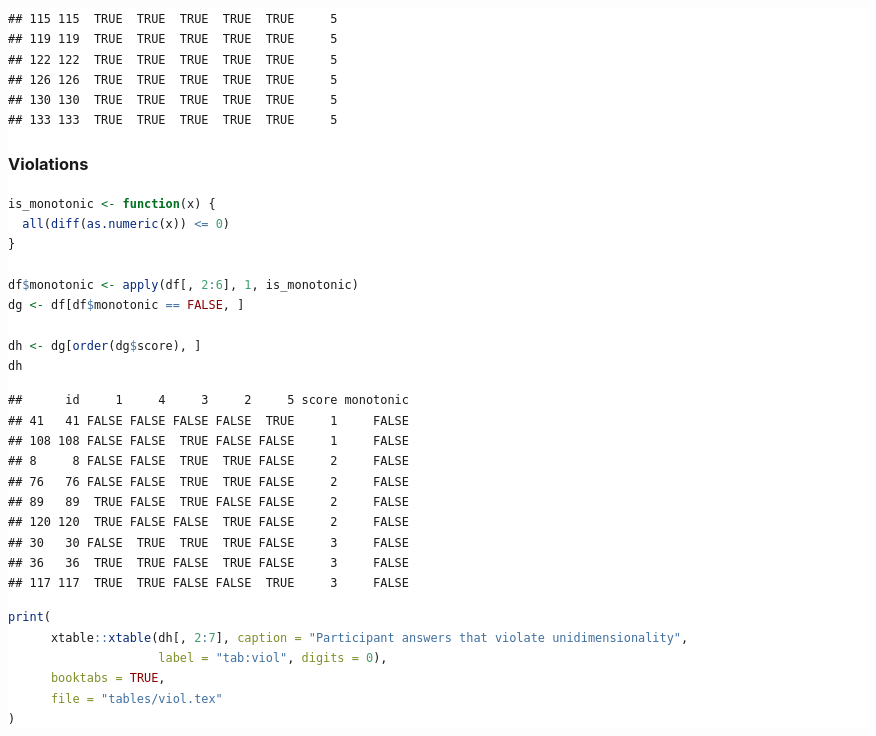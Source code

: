     ## 115 115  TRUE  TRUE  TRUE  TRUE  TRUE     5
    ## 119 119  TRUE  TRUE  TRUE  TRUE  TRUE     5
    ## 122 122  TRUE  TRUE  TRUE  TRUE  TRUE     5
    ## 126 126  TRUE  TRUE  TRUE  TRUE  TRUE     5
    ## 130 130  TRUE  TRUE  TRUE  TRUE  TRUE     5
    ## 133 133  TRUE  TRUE  TRUE  TRUE  TRUE     5

### Violations

``` r
is_monotonic <- function(x) {
  all(diff(as.numeric(x)) <= 0)
}

df$monotonic <- apply(df[, 2:6], 1, is_monotonic)
dg <- df[df$monotonic == FALSE, ]

dh <- dg[order(dg$score), ]
dh
```

    ##      id     1     4     3     2     5 score monotonic
    ## 41   41 FALSE FALSE FALSE FALSE  TRUE     1     FALSE
    ## 108 108 FALSE FALSE  TRUE FALSE FALSE     1     FALSE
    ## 8     8 FALSE FALSE  TRUE  TRUE FALSE     2     FALSE
    ## 76   76 FALSE FALSE  TRUE  TRUE FALSE     2     FALSE
    ## 89   89  TRUE FALSE  TRUE FALSE FALSE     2     FALSE
    ## 120 120  TRUE FALSE FALSE  TRUE FALSE     2     FALSE
    ## 30   30 FALSE  TRUE  TRUE  TRUE FALSE     3     FALSE
    ## 36   36  TRUE  TRUE FALSE  TRUE FALSE     3     FALSE
    ## 117 117  TRUE  TRUE FALSE FALSE  TRUE     3     FALSE

``` r
print(
      xtable::xtable(dh[, 2:7], caption = "Participant answers that violate unidimensionality", 
                     label = "tab:viol", digits = 0),
      booktabs = TRUE,
      file = "tables/viol.tex"
)
```
